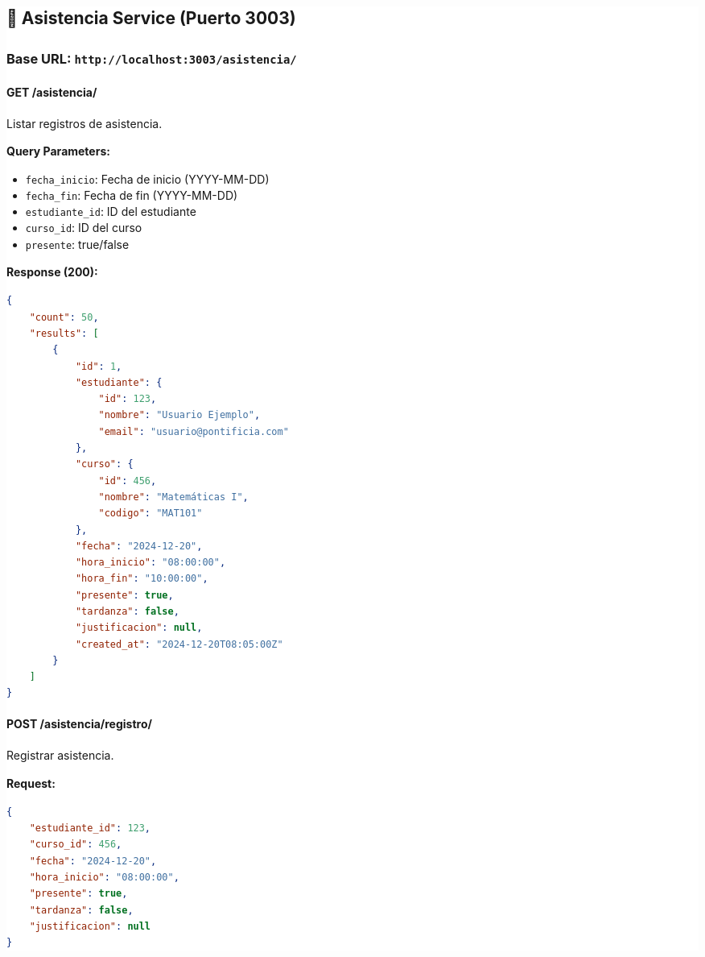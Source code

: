 ## 📝 Asistencia Service (Puerto 3003)

### Base URL: `http://localhost:3003/asistencia/`

#### GET /asistencia/
Listar registros de asistencia.

**Query Parameters:**
- `fecha_inicio`: Fecha de inicio (YYYY-MM-DD)
- `fecha_fin`: Fecha de fin (YYYY-MM-DD)
- `estudiante_id`: ID del estudiante
- `curso_id`: ID del curso
- `presente`: true/false

**Response (200):**
```json
{
    "count": 50,
    "results": [
        {
            "id": 1,
            "estudiante": {
                "id": 123,
                "nombre": "Usuario Ejemplo",
                "email": "usuario@pontificia.com"
            },
            "curso": {
                "id": 456,
                "nombre": "Matemáticas I",
                "codigo": "MAT101"
            },
            "fecha": "2024-12-20",
            "hora_inicio": "08:00:00",
            "hora_fin": "10:00:00",
            "presente": true,
            "tardanza": false,
            "justificacion": null,
            "created_at": "2024-12-20T08:05:00Z"
        }
    ]
}
```

#### POST /asistencia/registro/
Registrar asistencia.

**Request:**
```json
{
    "estudiante_id": 123,
    "curso_id": 456,
    "fecha": "2024-12-20",
    "hora_inicio": "08:00:00",
    "presente": true,
    "tardanza": false,
    "justificacion": null
}
```
